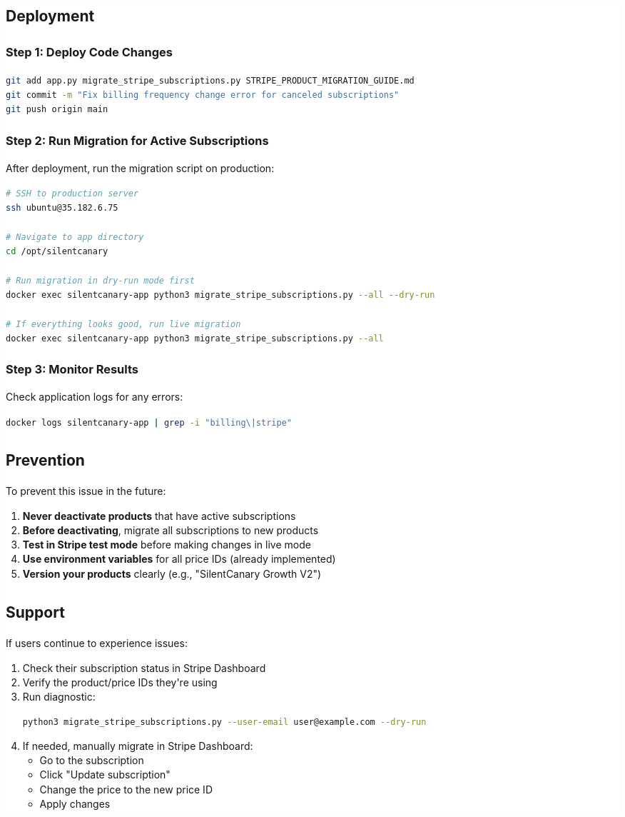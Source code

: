## Deployment

### Step 1: Deploy Code Changes

```bash
git add app.py migrate_stripe_subscriptions.py STRIPE_PRODUCT_MIGRATION_GUIDE.md
git commit -m "Fix billing frequency change error for canceled subscriptions"
git push origin main
```

### Step 2: Run Migration for Active Subscriptions

After deployment, run the migration script on production:

```bash
# SSH to production server
ssh ubuntu@35.182.6.75

# Navigate to app directory
cd /opt/silentcanary

# Run migration in dry-run mode first
docker exec silentcanary-app python3 migrate_stripe_subscriptions.py --all --dry-run

# If everything looks good, run live migration
docker exec silentcanary-app python3 migrate_stripe_subscriptions.py --all
```

### Step 3: Monitor Results

Check application logs for any errors:
```bash
docker logs silentcanary-app | grep -i "billing\|stripe"
```

## Prevention

To prevent this issue in the future:

1. **Never deactivate products** that have active subscriptions
2. **Before deactivating**, migrate all subscriptions to new products
3. **Test in Stripe test mode** before making changes in live mode
4. **Use environment variables** for all price IDs (already implemented)
5. **Version your products** clearly (e.g., "SilentCanary Growth V2")

## Support

If users continue to experience issues:

1. Check their subscription status in Stripe Dashboard
2. Verify the product/price IDs they're using
3. Run diagnostic:
   ```bash
   python3 migrate_stripe_subscriptions.py --user-email user@example.com --dry-run
   ```
4. If needed, manually migrate in Stripe Dashboard:
   - Go to the subscription
   - Click "Update subscription"
   - Change the price to the new price ID
   - Apply changes

